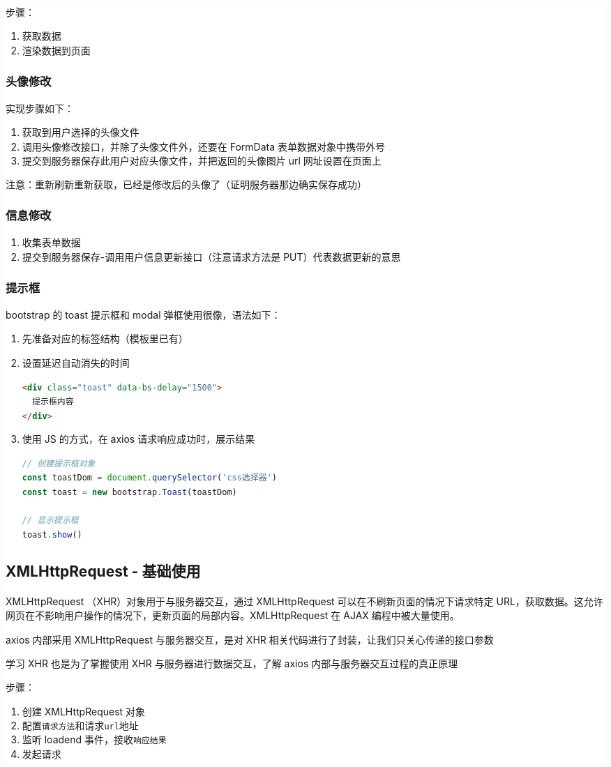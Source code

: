 步骤：

1. 获取数据
2. 渲染数据到页面

### 头像修改

实现步骤如下：

1. 获取到用户选择的头像文件
2. 调用头像修改接口，并除了头像文件外，还要在 FormData 表单数据对象中携带外号
3. 提交到服务器保存此用户对应头像文件，并把返回的头像图片 url 网址设置在页面上

注意：重新刷新重新获取，已经是修改后的头像了（证明服务器那边确实保存成功）

### 信息修改

1. 收集表单数据
2. 提交到服务器保存-调用用户信息更新接口（注意请求方法是 PUT）代表数据更新的意思

### 提示框

bootstrap 的 toast 提示框和 modal 弹框使用很像，语法如下：

1. 先准备对应的标签结构（模板里已有）

2. 设置延迟自动消失的时间

   ```html
   <div class="toast" data-bs-delay="1500">
     提示框内容
   </div>
   ```

3. 使用 JS 的方式，在 axios 请求响应成功时，展示结果

   ```js
   // 创建提示框对象
   const toastDom = document.querySelector('css选择器')
   const toast = new bootstrap.Toast(toastDom)

   // 显示提示框
   toast.show()
   ```

## XMLHttpRequest - 基础使用

XMLHttpRequest （XHR）对象用于与服务器交互，通过 XMLHttpRequest 可以在不刷新页面的情况下请求特定 URL，获取数据。这允许网页在不影响用户操作的情况下，更新页面的局部内容。XMLHttpRequest 在 AJAX 编程中被大量使用。

axios 内部采用 XMLHttpRequest 与服务器交互，是对 XHR 相关代码进行了封装，让我们只关心传递的接口参数

学习 XHR 也是为了掌握使用 XHR 与服务器进行数据交互，了解 axios 内部与服务器交互过程的真正原理

步骤：

1. 创建 XMLHttpRequest 对象
2. 配置`请求方法`和请求` url `地址
3. 监听 loadend 事件，接收`响应结果`
4. 发起请求
